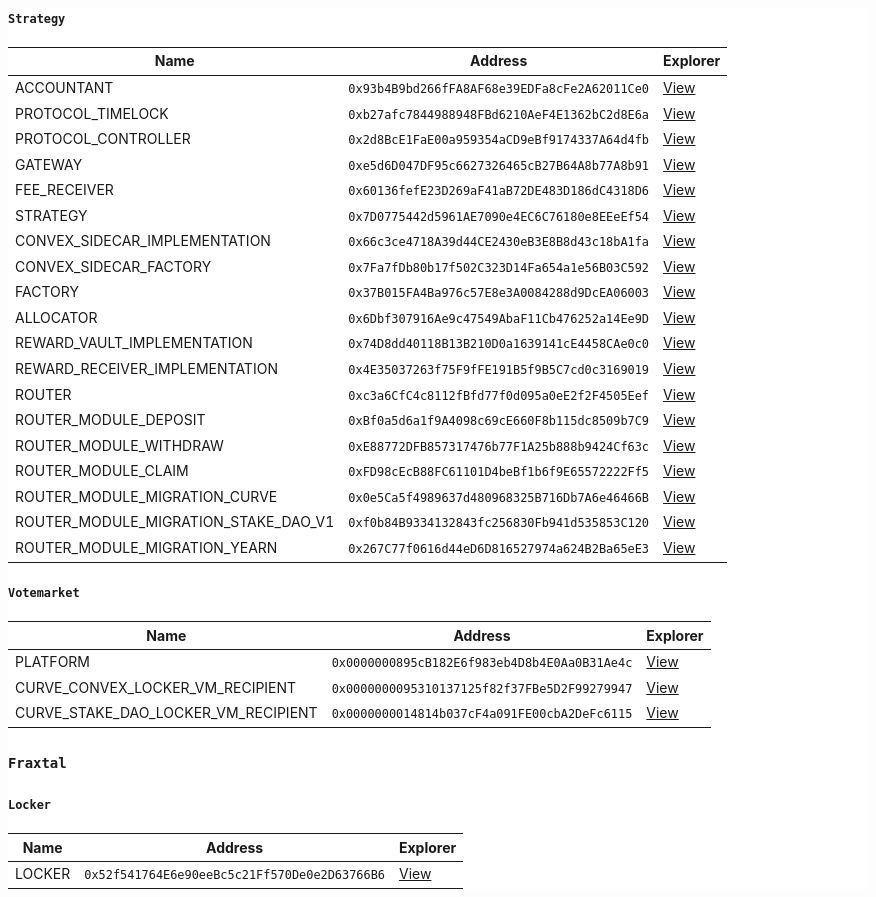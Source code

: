 
#### `Strategy`
| Name | Address | Explorer |
|------|---------|----------|
| ACCOUNTANT | `0x93b4B9bd266fFA8AF68e39EDFa8cFe2A62011Ce0` | [View](https://etherscan.io/address/0x93b4B9bd266fFA8AF68e39EDFa8cFe2A62011Ce0#code) |
| PROTOCOL_TIMELOCK | `0xb27afc7844988948FBd6210AeF4E1362bC2d8E6a` | [View](https://etherscan.io/address/0xb27afc7844988948FBd6210AeF4E1362bC2d8E6a#code) |
| PROTOCOL_CONTROLLER | `0x2d8BcE1FaE00a959354aCD9eBf9174337A64d4fb` | [View](https://etherscan.io/address/0x2d8BcE1FaE00a959354aCD9eBf9174337A64d4fb#code) |
| GATEWAY | `0xe5d6D047DF95c6627326465cB27B64A8b77A8b91` | [View](https://etherscan.io/address/0xe5d6D047DF95c6627326465cB27B64A8b77A8b91#code) |
| FEE_RECEIVER | `0x60136fefE23D269aF41aB72DE483D186dC4318D6` | [View](https://etherscan.io/address/0x60136fefE23D269aF41aB72DE483D186dC4318D6#code) |
| STRATEGY | `0x7D0775442d5961AE7090e4EC6C76180e8EEeEf54` | [View](https://etherscan.io/address/0x7D0775442d5961AE7090e4EC6C76180e8EEeEf54#code) |
| CONVEX_SIDECAR_IMPLEMENTATION | `0x66c3ce4718A39d44CE2430eB3E8B8d43c18bA1fa` | [View](https://etherscan.io/address/0x66c3ce4718A39d44CE2430eB3E8B8d43c18bA1fa#code) |
| CONVEX_SIDECAR_FACTORY | `0x7Fa7fDb80b17f502C323D14Fa654a1e56B03C592` | [View](https://etherscan.io/address/0x7Fa7fDb80b17f502C323D14Fa654a1e56B03C592#code) |
| FACTORY | `0x37B015FA4Ba976c57E8e3A0084288d9DcEA06003` | [View](https://etherscan.io/address/0x37B015FA4Ba976c57E8e3A0084288d9DcEA06003#code) |
| ALLOCATOR | `0x6Dbf307916Ae9c47549AbaF11Cb476252a14Ee9D` | [View](https://etherscan.io/address/0x6Dbf307916Ae9c47549AbaF11Cb476252a14Ee9D#code) |
| REWARD_VAULT_IMPLEMENTATION | `0x74D8dd40118B13B210D0a1639141cE4458CAe0c0` | [View](https://etherscan.io/address/0x74D8dd40118B13B210D0a1639141cE4458CAe0c0#code) |
| REWARD_RECEIVER_IMPLEMENTATION | `0x4E35037263f75F9fFE191B5f9B5C7cd0c3169019` | [View](https://etherscan.io/address/0x4E35037263f75F9fFE191B5f9B5C7cd0c3169019#code) |
| ROUTER | `0xc3a6CfC4c8112fBfd77f0d095a0eE2f2F4505Eef` | [View](https://etherscan.io/address/0xc3a6CfC4c8112fBfd77f0d095a0eE2f2F4505Eef#code) |
| ROUTER_MODULE_DEPOSIT | `0xBf0a5d6a1f9A4098c69cE660F8b115dc8509b7C9` | [View](https://etherscan.io/address/0xBf0a5d6a1f9A4098c69cE660F8b115dc8509b7C9#code) |
| ROUTER_MODULE_WITHDRAW | `0xE88772DFB857317476b77F1A25b888b9424Cf63c` | [View](https://etherscan.io/address/0xE88772DFB857317476b77F1A25b888b9424Cf63c#code) |
| ROUTER_MODULE_CLAIM | `0xFD98cEcB88FC61101D4beBf1b6f9E65572222Ff5` | [View](https://etherscan.io/address/0xFD98cEcB88FC61101D4beBf1b6f9E65572222Ff5#code) |
| ROUTER_MODULE_MIGRATION_CURVE | `0x0e5Ca5f4989637d480968325B716Db7A6e46466B` | [View](https://etherscan.io/address/0x0e5Ca5f4989637d480968325B716Db7A6e46466B#code) |
| ROUTER_MODULE_MIGRATION_STAKE_DAO_V1 | `0xf0b84B9334132843fc256830Fb941d535853C120` | [View](https://etherscan.io/address/0xf0b84B9334132843fc256830Fb941d535853C120#code) |
| ROUTER_MODULE_MIGRATION_YEARN | `0x267C77f0616d44eD6D816527974a624B2Ba65eE3` | [View](https://etherscan.io/address/0x267C77f0616d44eD6D816527974a624B2Ba65eE3#code) |


#### `Votemarket`
| Name | Address | Explorer |
|------|---------|----------|
| PLATFORM | `0x0000000895cB182E6f983eb4D8b4E0Aa0B31Ae4c` | [View](https://etherscan.io/address/0x0000000895cB182E6f983eb4D8b4E0Aa0B31Ae4c#code) |
| CURVE_CONVEX_LOCKER_VM_RECIPIENT | `0x0000000095310137125f82f37FBe5D2F99279947` | [View](https://etherscan.io/address/0x0000000095310137125f82f37FBe5D2F99279947#code) |
| CURVE_STAKE_DAO_LOCKER_VM_RECIPIENT | `0x0000000014814b037cF4a091FE00cbA2DeFc6115` | [View](https://etherscan.io/address/0x0000000014814b037cF4a091FE00cbA2DeFc6115#code) |


### `Fraxtal`

#### `Locker`
| Name | Address | Explorer |
|------|---------|----------|
| LOCKER | `0x52f541764E6e90eeBc5c21Ff570De0e2D63766B6` | [View](https://fraxscan.com/address/0x52f541764E6e90eeBc5c21Ff570De0e2D63766B6#code) |
